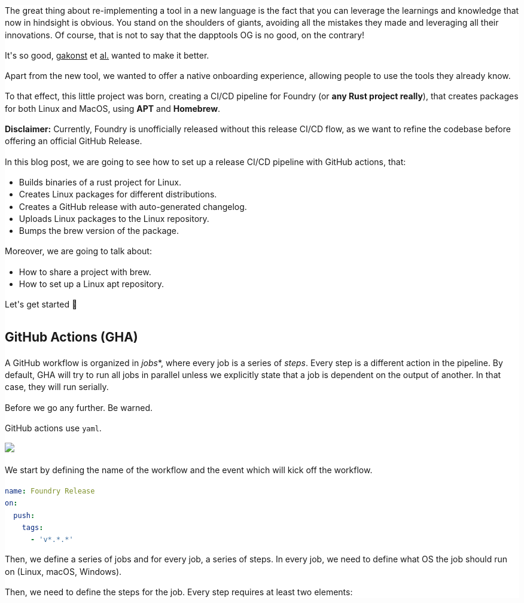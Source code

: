 The great thing about re-implementing a tool in a new language is the fact that you can leverage the learnings and knowledge that now in hindsight is obvious. You stand on the shoulders of giants, avoiding all the mistakes they made and leveraging all their innovations. Of course, that is not to say that the dapptools OG is no good, on the contrary!

It's so good, [gakonst](https://twitter.com/gakonst) et [al.](https://github.com/gakonst/foundry/graphs/contributors) wanted to make it better.

Apart from the new tool, we wanted to offer a native onboarding experience, allowing people to use the tools they already know.

To that effect, this little project was born, creating a CI/CD pipeline for Foundry (or **any Rust project really**), that creates packages for both Linux and MacOS, using **APT** and **Homebrew**.

**Disclaimer:** Currently, Foundry is unofficially released without this release CI/CD flow, as we want to refine the codebase before offering an official GitHub Release.

In this blog post, we are going to see how to set up a release CI/CD pipeline with GitHub actions, that:
  - Builds binaries of a rust project for Linux.
  - Creates Linux packages for different distributions.
  - Creates a GitHub release with auto-generated changelog.
  - Uploads Linux packages to the Linux repository.
  - Bumps the brew version of the package.

Moreover, we are going to talk about:
  - How to share a project with brew.
  - How to set up a Linux apt repository.

Let's get started 💪

## GitHub Actions (GHA)

A GitHub workflow is organized in *jobs**, where every job is a series of *steps*. Every step is a different action in the pipeline. By default, GHA will try to run all jobs in parallel unless we explicitly state that a job is dependent on the output of another. In that case, they will run serially.

Before we go any further. Be warned.

GitHub actions use `yaml`.

![](https://www.memecreator.org/static/images/memes/4984556.jpg)

We start by defining the name of the workflow and the event which will kick off the workflow.

```yaml
name: Foundry Release
on:
  push:
    tags:
      - 'v*.*.*'
```
Then, we define a series of jobs and for every job, a series of steps.  In every job, we need to define what OS the job should run on (Linux, macOS, Windows).

Then, we need to define the steps for the job. Every step requires at least two elements:

